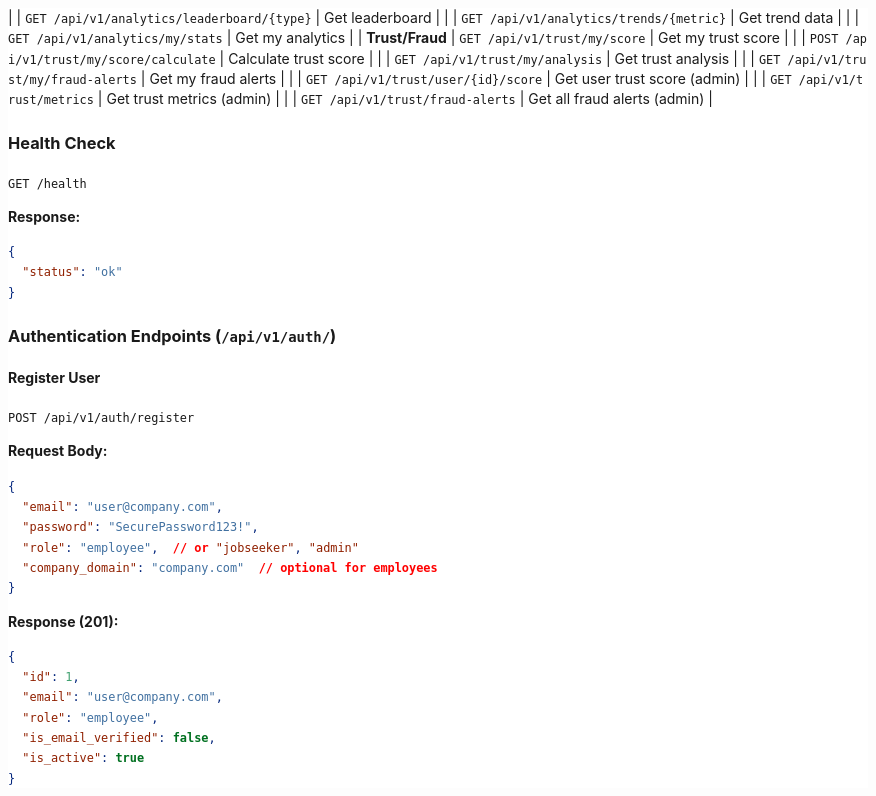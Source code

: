 | | `GET /api/v1/analytics/leaderboard/{type}` | Get leaderboard |
| | `GET /api/v1/analytics/trends/{metric}` | Get trend data |
| | `GET /api/v1/analytics/my/stats` | Get my analytics |
| **Trust/Fraud** | `GET /api/v1/trust/my/score` | Get my trust score |
| | `POST /api/v1/trust/my/score/calculate` | Calculate trust score |
| | `GET /api/v1/trust/my/analysis` | Get trust analysis |
| | `GET /api/v1/trust/my/fraud-alerts` | Get my fraud alerts |
| | `GET /api/v1/trust/user/{id}/score` | Get user trust score (admin) |
| | `GET /api/v1/trust/metrics` | Get trust metrics (admin) |
| | `GET /api/v1/trust/fraud-alerts` | Get all fraud alerts (admin) |

### Health Check
```http
GET /health
```
**Response:**
```json
{
  "status": "ok"
}
```

### Authentication Endpoints (`/api/v1/auth/`)

#### Register User
```http
POST /api/v1/auth/register
```

**Request Body:**
```json
{
  "email": "user@company.com",
  "password": "SecurePassword123!",
  "role": "employee",  // or "jobseeker", "admin"
  "company_domain": "company.com"  // optional for employees
}
```

**Response (201):**
```json
{
  "id": 1,
  "email": "user@company.com",
  "role": "employee",
  "is_email_verified": false,
  "is_active": true
}
```
